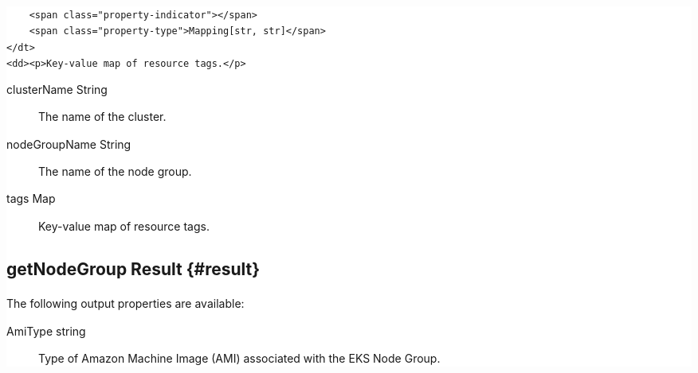         <span class="property-indicator"></span>
        <span class="property-type">Mapping[str, str]</span>
    </dt>
    <dd><p>Key-value map of resource tags.</p>
</dd></dl>
</pulumi-choosable>
</div>

<div>
<pulumi-choosable type="language" values="yaml">
<dl class="resources-properties"><dt class="property-required"
            title="Required">
        <span id="clustername_yaml">
<a data-swiftype-name="resource-property" data-swiftype-type="text" href="#clustername_yaml" style="color: inherit; text-decoration: inherit;">cluster<wbr>Name</a>
</span>
        <span class="property-indicator"></span>
        <span class="property-type">String</span>
    </dt>
    <dd><p>The name of the cluster.</p>
</dd><dt class="property-required"
            title="Required">
        <span id="nodegroupname_yaml">
<a data-swiftype-name="resource-property" data-swiftype-type="text" href="#nodegroupname_yaml" style="color: inherit; text-decoration: inherit;">node<wbr>Group<wbr>Name</a>
</span>
        <span class="property-indicator"></span>
        <span class="property-type">String</span>
    </dt>
    <dd><p>The name of the node group.</p>
</dd><dt class="property-optional"
            title="Optional">
        <span id="tags_yaml">
<a data-swiftype-name="resource-property" data-swiftype-type="text" href="#tags_yaml" style="color: inherit; text-decoration: inherit;">tags</a>
</span>
        <span class="property-indicator"></span>
        <span class="property-type">Map<String></span>
    </dt>
    <dd><p>Key-value map of resource tags.</p>
</dd></dl>
</pulumi-choosable>
</div>




## getNodeGroup Result {#result}

The following output properties are available:



<div>
<pulumi-choosable type="language" values="csharp">
<dl class="resources-properties"><dt class="property-"
            title="">
        <span id="amitype_csharp">
<a data-swiftype-name="resource-property" data-swiftype-type="text" href="#amitype_csharp" style="color: inherit; text-decoration: inherit;">Ami<wbr>Type</a>
</span>
        <span class="property-indicator"></span>
        <span class="property-type">string</span>
    </dt>
    <dd><p>Type of Amazon Machine Image (AMI) associated with the EKS Node Group.</p>
</dd><dt class="property-"